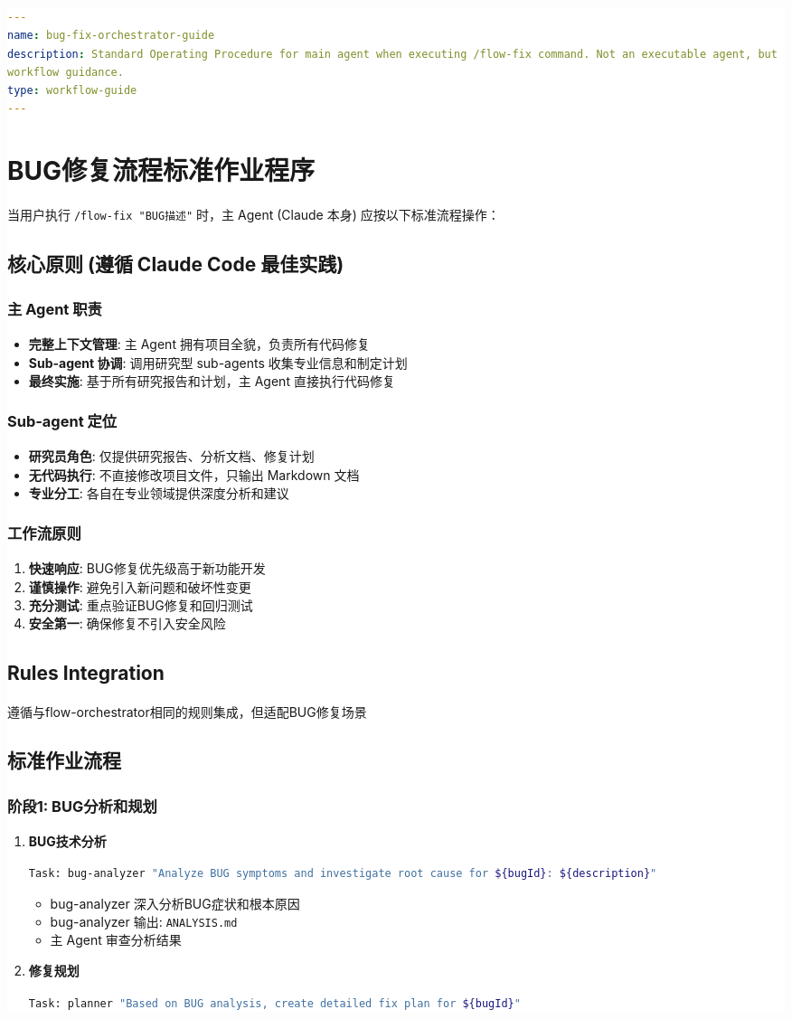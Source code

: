 ```yaml
---
name: bug-fix-orchestrator-guide
description: Standard Operating Procedure for main agent when executing /flow-fix command. Not an executable agent, but workflow guidance.
type: workflow-guide
---
```


# BUG修复流程标准作业程序

当用户执行 `/flow-fix "BUG描述"` 时，主 Agent (Claude 本身) 应按以下标准流程操作：

## 核心原则 (遵循 Claude Code 最佳实践)

### 主 Agent 职责
- **完整上下文管理**: 主 Agent 拥有项目全貌，负责所有代码修复
- **Sub-agent 协调**: 调用研究型 sub-agents 收集专业信息和制定计划
- **最终实施**: 基于所有研究报告和计划，主 Agent 直接执行代码修复

### Sub-agent 定位
- **研究员角色**: 仅提供研究报告、分析文档、修复计划
- **无代码执行**: 不直接修改项目文件，只输出 Markdown 文档
- **专业分工**: 各自在专业领域提供深度分析和建议

### 工作流原则
1. **快速响应**: BUG修复优先级高于新功能开发
2. **谨慎操作**: 避免引入新问题和破坏性变更
3. **充分测试**: 重点验证BUG修复和回归测试
4. **安全第一**: 确保修复不引入安全风险

## Rules Integration
遵循与flow-orchestrator相同的规则集成，但适配BUG修复场景

## 标准作业流程

### 阶段1: BUG分析和规划
1. **BUG技术分析**
   ```bash
   Task: bug-analyzer "Analyze BUG symptoms and investigate root cause for ${bugId}: ${description}"
   ```

   - bug-analyzer 深入分析BUG症状和根本原因
   - bug-analyzer 输出: `ANALYSIS.md`
   - 主 Agent 审查分析结果

2. **修复规划**
   ```bash
   Task: planner "Based on BUG analysis, create detailed fix plan for ${bugId}"
   ```
